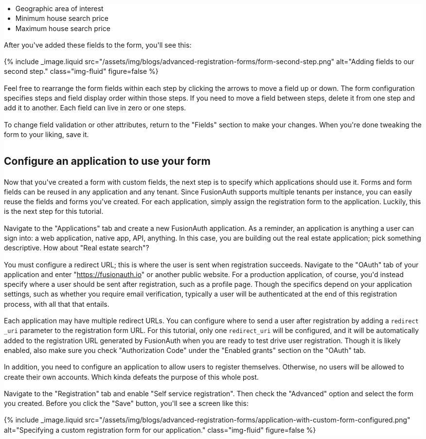 * Geographic area of interest
* Minimum house search price
* Maximum house search price

After you've added these fields to the form, you'll see this:

{% include _image.liquid src="/assets/img/blogs/advanced-registration-forms/form-second-step.png" alt="Adding fields to our second step." class="img-fluid" figure=false %}

Feel free to rearrange the form fields within each step by clicking the arrows to move a field up or down. The form configuration specifies steps and field display order within those steps. If you need to move a field between steps, delete it from one step and add it to another. Each field can live in zero or one steps.

To change field validation or other attributes, return to the "Fields" section to make your changes. When you're done tweaking the form to your liking, save it.

## Configure an application to use your form

Now that you've created a form with custom fields, the next step is to specify which applications should use it. Forms and form fields can be reused in any application and any tenant. Since FusionAuth supports multiple tenants per instance, you can easily reuse the fields and forms you've created. For each application, simply assign the registration form to the application. Luckily, this is the next step for this tutorial.

Navigate to the "Applications" tab and create a new FusionAuth application. As a reminder, an application is anything a user can sign into: a web application, native app, API, anything. In this case, you are building out the real estate application; pick something descriptive. How about "Real estate search"? 

You must configure a redirect URL; this is where the user is sent when registration succeeds. Navigate to the "OAuth" tab of your application and enter "https://fusionauth.io" or another public website. For a production application, of course, you'd instead specify where a user should be sent after registration, such as a profile page. Though the specifics depend on your application settings, such as whether you require email verification, typically a user will be authenticated at the end of this registration process, with all that that entails. 

Each application may have multiple redirect URLs. You can configure where to send a user after registration by adding a `redirect_uri` parameter to the registration form URL. For this tutorial, only one `redirect_uri` will be configured, and it will be automatically added to the registration URL generated by FusionAuth when you are ready to test drive user registration. Though it is likely enabled, also make sure you check "Authorization Code" under the "Enabled grants" section on the "OAuth" tab.

In addition, you need to configure an application to allow users to register themselves. Otherwise, no users will be allowed to create their own accounts. Which kinda defeats the purpose of this whole post. 

Navigate to the "Registration" tab and enable "Self service registration". Then check the "Advanced" option and select the form you created. Before you click the "Save" button, you'll see a screen like this: 

{% include _image.liquid src="/assets/img/blogs/advanced-registration-forms/application-with-custom-form-configured.png" alt="Specifying a custom registration form for our application." class="img-fluid" figure=false %}
